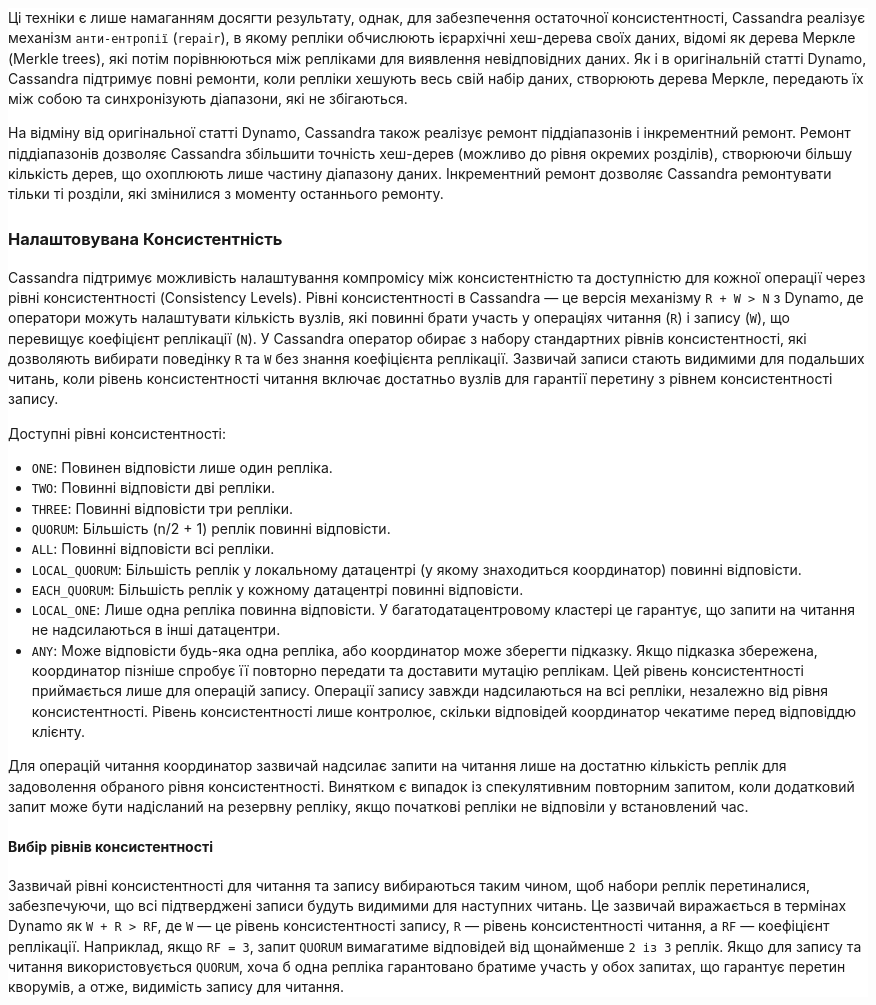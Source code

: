 Ці техніки є лише намаганням досягти результату, однак, для забезпечення остаточної консистентності, Cassandra реалізує механізм `анти-ентропії` (`repair`), в якому репліки обчислюють ієрархічні хеш-дерева своїх даних, відомі як дерева Меркле (Merkle trees), які потім порівнюються між репліками для виявлення невідповідних даних. Як і в оригінальній статті Dynamo, Cassandra підтримує повні ремонти, коли репліки хешують весь свій набір даних, створюють дерева Меркле, передають їх між собою та синхронізують діапазони, які не збігаються.

На відміну від оригінальної статті Dynamo, Cassandra також реалізує ремонт піддіапазонів і інкрементний ремонт. Ремонт піддіапазонів дозволяє Cassandra збільшити точність хеш-дерев (можливо до рівня окремих розділів), створюючи більшу кількість дерев, що охоплюють лише частину діапазону даних. Інкрементний ремонт дозволяє Cassandra ремонтувати тільки ті розділи, які змінилися з моменту останнього ремонту.

### Налаштовувана Консистентність

Cassandra підтримує можливість налаштування компромісу між консистентністю та доступністю для кожної операції через рівні консистентності (Consistency Levels). Рівні консистентності в Cassandra — це версія механізму `R + W > N` з Dynamo, де оператори можуть налаштувати кількість вузлів, які повинні брати участь у операціях читання (`R`) і запису (`W`), що перевищує коефіцієнт реплікації (`N`). У Cassandra оператор обирає з набору стандартних рівнів консистентності, які дозволяють вибирати поведінку `R` та `W` без знання коефіцієнта реплікації. Зазвичай записи стають видимими для подальших читань, коли рівень консистентності читання включає достатньо вузлів для гарантії перетину з рівнем консистентності запису.

Доступні рівні консистентності:

- `ONE`: Повинен відповісти лише один репліка.
- `TWO`: Повинні відповісти дві репліки.
- `THREE`: Повинні відповісти три репліки.
- `QUORUM`: Більшість (n/2 + 1) реплік повинні відповісти.
- `ALL`: Повинні відповісти всі репліки.
- `LOCAL_QUORUM`: Більшість реплік у локальному датацентрі (у якому знаходиться координатор) повинні відповісти.
- `EACH_QUORUM`: Більшість реплік у кожному датацентрі повинні відповісти.
- `LOCAL_ONE`: Лише одна репліка повинна відповісти. У багатодатацентровому кластері це гарантує, що запити на читання не надсилаються в інші датацентри.
- `ANY`: Може відповісти будь-яка одна репліка, або координатор може зберегти підказку. Якщо підказка збережена, координатор пізніше спробує її повторно передати та доставити мутацію реплікам. Цей рівень консистентності приймається лише для операцій запису.
Операції запису завжди надсилаються на всі репліки, незалежно від рівня консистентності. Рівень консистентності лише контролює, скільки відповідей координатор чекатиме перед відповіддю клієнту.

Для операцій читання координатор зазвичай надсилає запити на читання лише на достатню кількість реплік для задоволення обраного рівня консистентності. Винятком є випадок із спекулятивним повторним запитом, коли додатковий запит може бути надісланий на резервну репліку, якщо початкові репліки не відповіли у встановлений час.

#### Вибір рівнів консистентності

Зазвичай рівні консистентності для читання та запису вибираються таким чином, щоб набори реплік перетиналися, забезпечуючи, що всі підтверджені записи будуть видимими для наступних читань. Це зазвичай виражається в термінах Dynamo як `W + R > RF`, де `W` — це рівень консистентності запису, `R` — рівень консистентності читання, а `RF` — коефіцієнт реплікації. Наприклад, якщо `RF = 3`, запит `QUORUM` вимагатиме відповідей від щонайменше `2 із 3` реплік. Якщо для запису та читання використовується `QUORUM`, хоча б одна репліка гарантовано братиме участь у обох запитах, що гарантує перетин кворумів, а отже, видимість запису для читання.

